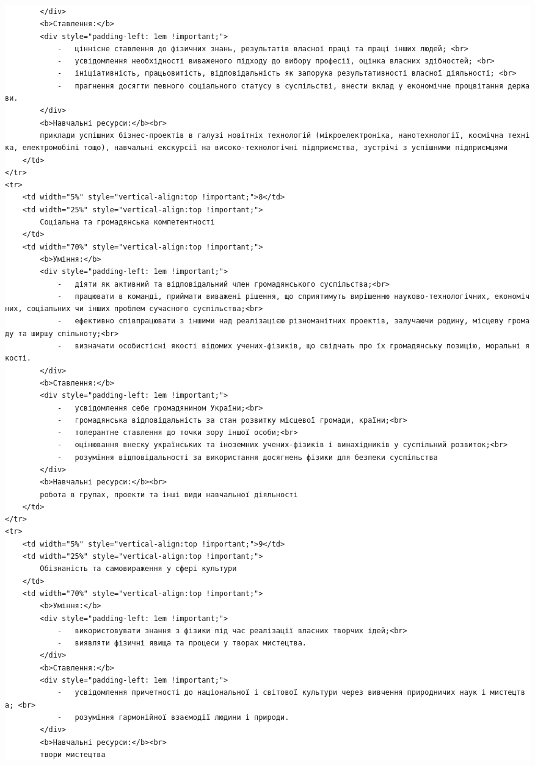 			</div>
			<b>Ставлення:</b>
			<div style="padding-left: 1em !important;">
				-	ціннісне ставлення до фізичних знань, результатів власної праці та праці інших людей; <br>
				-	усвідомлення необхідності виваженого підходу до вибору професії, оцінка власних здібностей; <br>
				-	ініціативність, працьовитість, відповідальність як запорука результативності власної діяльності; <br>
				-	прагнення досягти певного соціального статусу в суспільстві, внести вклад у економічне процвітання держави.
			</div>
			<b>Навчальні ресурси:</b><br>
			приклади успішних бізнес-проектів в галузі новітніх технологій (мікроелектроніка, нанотехнології, космічна техніка, електромобілі тощо), навчальні екскурсії на високо-технологічні підприємства, зустрічі з успішними підприємцями
		</td>
	</tr>
	<tr>
		<td width="5%" style="vertical-align:top !important;">8</td>
		<td width="25%" style="vertical-align:top !important;">
			Соціальна та громадянська компетентності
		</td>
		<td width="70%" style="vertical-align:top !important;">
			<b>Уміння:</b>
			<div style="padding-left: 1em !important;">
				-	діяти як активний та відповідальний член громадянського суспільства;<br>
				-	працювати в команді, приймати виважені рішення, що сприятимуть вирішенню науково-технологічних, економічних, соціальних чи інших проблем сучасного суспільства;<br>
				-	ефективно співпрацювати з іншими над реалізацією різноманітних проектів, залучаючи родину, місцеву громаду та ширшу спільноту;<br>
				-	визначати особистісні якості відомих учених-фізиків, що свідчать про їх громадянську позицію, моральні якості. 
			</div>
			<b>Ставлення:</b>
			<div style="padding-left: 1em !important;">
				-	усвідомлення себе громадянином України;<br>
				-	громадянська відповідальність за стан розвитку місцевої громади, країни;<br>
				-	толерантне ставлення до точки зору іншої особи;<br>
				-	оцінювання внеску українських та іноземних учених-фізиків і винахідників у суспільний розвиток;<br>
				-	розуміння відповідальності за використання досягнень фізики для безпеки суспільства
			</div>
			<b>Навчальні ресурси:</b><br>
			робота в групах, проекти та інші види навчальної діяльності 
		</td>
	</tr>
	<tr>
		<td width="5%" style="vertical-align:top !important;">9</td>
		<td width="25%" style="vertical-align:top !important;">
			Обізнаність та самовираження у сфері культури
		</td>
		<td width="70%" style="vertical-align:top !important;">
			<b>Уміння:</b>
			<div style="padding-left: 1em !important;">
				-	використовувати знання з фізики під час реалізації власних творчих ідей;<br>
				-	виявляти фізичні явища та процеси у творах мистецтва.
			</div>
			<b>Ставлення:</b>
			<div style="padding-left: 1em !important;">
				-	усвідомлення причетності до національної і світової культури через вивчення природничих наук і мистецтва; <br>
				-	розуміння гармонійної взаємодії людини і природи.
			</div>
			<b>Навчальні ресурси:</b><br>
			твори мистецтва 